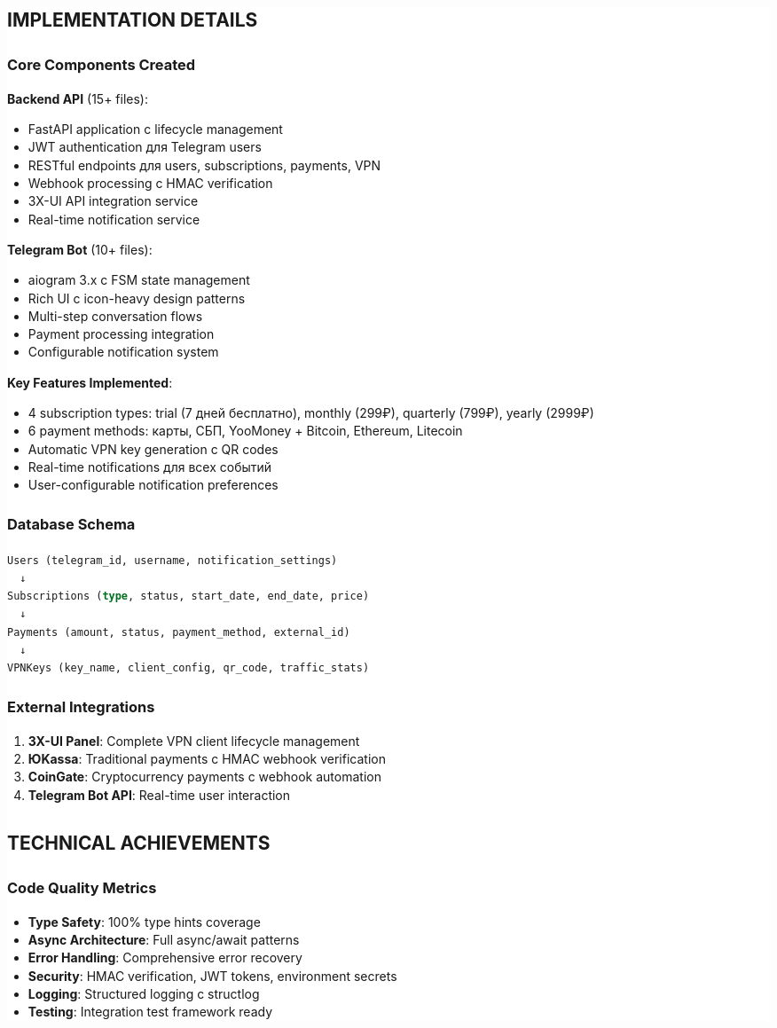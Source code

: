 ## IMPLEMENTATION DETAILS

### Core Components Created

**Backend API** (15+ files):
- FastAPI application с lifecycle management
- JWT authentication для Telegram users
- RESTful endpoints для users, subscriptions, payments, VPN
- Webhook processing с HMAC verification
- 3X-UI API integration service
- Real-time notification service

**Telegram Bot** (10+ files):
- aiogram 3.x с FSM state management
- Rich UI с icon-heavy design patterns
- Multi-step conversation flows
- Payment processing integration
- Configurable notification system

**Key Features Implemented**:
- 4 subscription types: trial (7 дней бесплатно), monthly (299₽), quarterly (799₽), yearly (2999₽)
- 6 payment methods: карты, СБП, YooMoney + Bitcoin, Ethereum, Litecoin
- Automatic VPN key generation с QR codes
- Real-time notifications для всех событий
- User-configurable notification preferences

### Database Schema
```sql
Users (telegram_id, username, notification_settings)
  ↓
Subscriptions (type, status, start_date, end_date, price)
  ↓
Payments (amount, status, payment_method, external_id)
  ↓
VPNKeys (key_name, client_config, qr_code, traffic_stats)
```

### External Integrations
1. **3X-UI Panel**: Complete VPN client lifecycle management
2. **ЮKassa**: Traditional payments с HMAC webhook verification
3. **CoinGate**: Cryptocurrency payments с webhook automation
4. **Telegram Bot API**: Real-time user interaction

## TECHNICAL ACHIEVEMENTS

### Code Quality Metrics
- **Type Safety**: 100% type hints coverage
- **Async Architecture**: Full async/await patterns
- **Error Handling**: Comprehensive error recovery
- **Security**: HMAC verification, JWT tokens, environment secrets
- **Logging**: Structured logging с structlog
- **Testing**: Integration test framework ready
